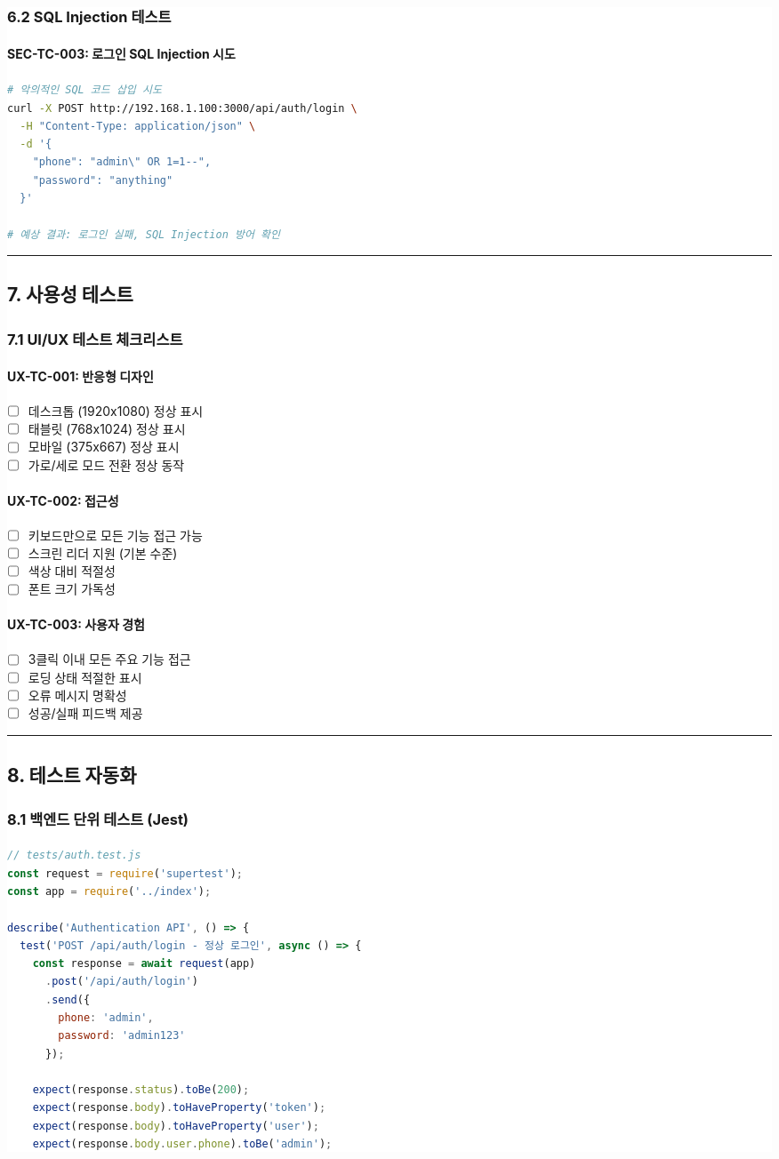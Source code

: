 ### 6.2 SQL Injection 테스트

#### SEC-TC-003: 로그인 SQL Injection 시도
```bash
# 악의적인 SQL 코드 삽입 시도
curl -X POST http://192.168.1.100:3000/api/auth/login \
  -H "Content-Type: application/json" \
  -d '{
    "phone": "admin\" OR 1=1--",
    "password": "anything"
  }'

# 예상 결과: 로그인 실패, SQL Injection 방어 확인
```

---

## 7. 사용성 테스트

### 7.1 UI/UX 테스트 체크리스트

#### UX-TC-001: 반응형 디자인
- [ ] 데스크톱 (1920x1080) 정상 표시
- [ ] 태블릿 (768x1024) 정상 표시  
- [ ] 모바일 (375x667) 정상 표시
- [ ] 가로/세로 모드 전환 정상 동작

#### UX-TC-002: 접근성
- [ ] 키보드만으로 모든 기능 접근 가능
- [ ] 스크린 리더 지원 (기본 수준)
- [ ] 색상 대비 적절성
- [ ] 폰트 크기 가독성

#### UX-TC-003: 사용자 경험
- [ ] 3클릭 이내 모든 주요 기능 접근
- [ ] 로딩 상태 적절한 표시
- [ ] 오류 메시지 명확성
- [ ] 성공/실패 피드백 제공

---

## 8. 테스트 자동화

### 8.1 백엔드 단위 테스트 (Jest)

```javascript
// tests/auth.test.js
const request = require('supertest');
const app = require('../index');

describe('Authentication API', () => {
  test('POST /api/auth/login - 정상 로그인', async () => {
    const response = await request(app)
      .post('/api/auth/login')
      .send({
        phone: 'admin',
        password: 'admin123'
      });

    expect(response.status).toBe(200);
    expect(response.body).toHaveProperty('token');
    expect(response.body).toHaveProperty('user');
    expect(response.body.user.phone).toBe('admin');
```